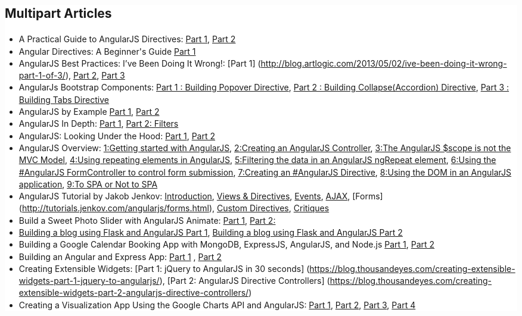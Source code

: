 ## Multipart Articles
* A Practical Guide to AngularJS Directives: [Part 1](http://www.sitepoint.com/practical-guide-angularjs-directives/), [Part 2](http://www.sitepoint.com/practical-guide-angularjs-directives-part-two/)
* Angular Directives: A Beginner's Guide [Part 1](http://blog.trifork.com/2014/04/17/angular-directives-a-beginners-guide-part-1/)
* AngularJS Best Practices: I’ve Been Doing It Wrong!: [Part 1] (http://blog.artlogic.com/2013/05/02/ive-been-doing-it-wrong-part-1-of-3/), [Part 2](http://blog.artlogic.com/2013/05/06/angularjs-best-practices-ive-been-doing-it-wrong-part-2-of-3/), [Part 3](http://blog.artlogic.com/2013/05/08/angularjs-best-practices-ive-been-doing-it-wrong-part-3-of-3/)
* AngularJs Bootstrap Components: [Part 1 : Building Popover Directive](http://subliminalsources.com/9/building-angularjs-bootstrap-components-popover-directive-part-1/), [Part 2 : Building Collapse(Accordion) Directive](http://subliminalsources.com/97/angularjs-bootstrap-components-part-2-building-collapse-accordion-directive/), [Part 3 : Building Tabs Directive](http://subliminalsources.com/175/angularjs-bootstrap-components-tutorials-part-3-building-tabs-directive/)
* AngularJS by Example [Part 1](http://www.revillweb.com/angularjs-by-example/1-introduction/), [Part 2](http://www.revillweb.com/angularjs-by-example/2-project-structure/)
* AngularJS In Depth: [Part 1](http://suhairhassan.com/2013/06/07/angularjs-in-depth-part-1.html), [Part 2: Filters](http://suhairhassan.com/2013/07/25/angularjs-in-depth-part-2.html)
* AngularJS: Looking Under the Hood: [Part 1](https://www.binpress.com/tutorial/angular-js-looking-under-the-hood/153), [Part 2](https://www.binpress.com/tutorial/angular-js-looking-under-the-hood/158)
* AngularJS Overview: [1:Getting started with AngularJS](http://blogs.msmvps.com/theproblemsolver/2013/04/05/getting-started-with-angularjs/), [2:Creating an AngularJS Controller](http://blogs.msmvps.com/theproblemsolver/2013/04/10/creating-an-angularjs-controller/), [3:The AngularJS $scope is not the MVC Model](http://blogs.msmvps.com/theproblemsolver/2013/04/15/the-angularjs-scope-is-not-the-mvc-model/), [4:Using repeating elements in AngularJS](http://blogs.msmvps.com/theproblemsolver/2013/05/10/using-repeating-elements-in-angularjs/), [5:Filtering the data in an AngularJS ngRepeat element](http://blogs.msmvps.com/theproblemsolver/2013/05/13/filtering-the-data-in-an-angularjs-ngrepeat-element/), [6:Using the #AngularJS FormController to control form submission](http://blogs.msmvps.com/theproblemsolver/2013/08/19/using-the-angularjs-formcontroller-to-control-form-submission/), [7:Creating an #AngularJS Directive](http://blogs.msmvps.com/theproblemsolver/2013/08/29/creating-an-angularjs-directive/), [8:Using the DOM in an AngularJS application](http://blogs.msmvps.com/theproblemsolver/2013/09/05/using-the-dom-in-an-angularjs-application/), [9:To SPA or Not to SPA](http://blogs.msmvps.com/theproblemsolver/2013/10/23/to-spa-or-not-to-spa/)
* AngularJS Tutorial by Jakob Jenkov: [Introduction](http://tutorials.jenkov.com/angularjs/index.html), [Views & Directives](http://tutorials.jenkov.com/angularjs/views-and-directives.html), [Events](http://tutorials.jenkov.com/angularjs/events.html), [AJAX](http://tutorials.jenkov.com/angularjs/ajax.html), [Forms] (http://tutorials.jenkov.com/angularjs/forms.html), [Custom Directives](http://tutorials.jenkov.com/angularjs/custom-directives.html), [Critiques](http://tutorials.jenkov.com/angularjs/critique.html)
* Build a Sweet Photo Slider with AngularJS Animate: [Part 1](http://onehungrymind.com/build-sweet-photo-slider-angularjs-animate/), [Part 2:](http://onehungrymind.com/build-sweet-angularjs-photo-slider-pt-2-ngtouch/)
* [Building a blog using Flask and AngularJS Part 1](http://blog.john.mayonvolcanosoftware.com/building-a-blog-using-flask-and-angularjs-part-1/), [Building a blog using Flask and AngularJS Part 2](http://blog.john.mayonvolcanosoftware.com/building-a-blog-using-flask-and-angularjs-part-2/)
* Building a Google Calendar Booking App with MongoDB, ExpressJS, AngularJS, and Node.js [Part 1](http://www.jonathanbroquist.com), [Part 2](http://www.jonathanbroquist.com/building-a-google-calendar-booking-app-with-mongodb-expressjs-angularjs-and-node-js-part-2/)
* Building an Angular and Express App: [Part 1](http://start.jcolemorrison.com/building-an-angular-and-express-app-part-1/) , [Part 2](http://start.jcolemorrison.com/building-an-angular-and-express-app-part-2/)
* Creating Extensible Widgets: [Part 1: jQuery to AngularJS in 30 seconds] (https://blog.thousandeyes.com/creating-extensible-widgets-part-1-jquery-to-angularjs/), [Part 2: AngularJS Directive Controllers] (https://blog.thousandeyes.com/creating-extensible-widgets-part-2-angularjs-directive-controllers/)
* Creating a Visualization App Using the Google Charts API and AngularJS: [Part 1](http://www.sitepoint.com/creating-visualization-app-using-google-charts-api-angularjs/), [Part 2](http://www.sitepoint.com/creating-visualization-app-using-google-charts-api-angularjs-part-2/), [Part 3](http://www.sitepoint.com/creating-visualization-app-using-google-charts-api-angularjs-part-3/), [Part 4](http://www.sitepoint.com/creating-visualization-app-using-google-charts-api-angularjs-part4/)